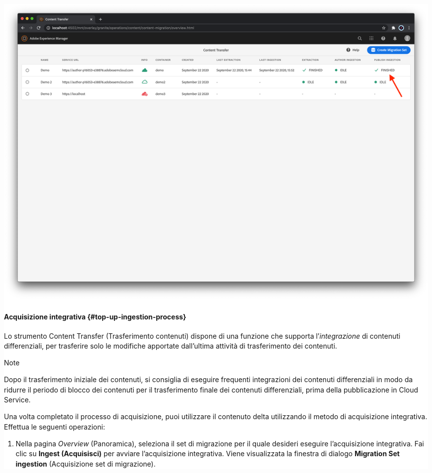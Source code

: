   ![immagine](/help/move-to-cloud-service/content-transfer-tool/assets/15-ingestion-complete.png)

#### Acquisizione integrativa {#top-up-ingestion-process}

Lo strumento Content Transfer (Trasferimento contenuti) dispone di una funzione che supporta l’*integrazione* di contenuti differenziali, per trasferire solo le modifiche apportate dall’ultima attività di trasferimento dei contenuti.

>[!NOTE]
>
>Dopo il trasferimento iniziale dei contenuti, si consiglia di eseguire frequenti integrazioni dei contenuti differenziali in modo da ridurre il periodo di blocco dei contenuti per il trasferimento finale dei contenuti differenziali, prima della pubblicazione in Cloud Service.

Una volta completato il processo di acquisizione, puoi utilizzare il contenuto delta utilizzando il metodo di acquisizione integrativa. Effettua le seguenti operazioni:

1. Nella pagina *Overview* (Panoramica), seleziona il set di migrazione per il quale desideri eseguire l’acquisizione integrativa. Fai clic su **Ingest (Acquisisci)** per avviare l’acquisizione integrativa. Viene visualizzata la finestra di dialogo **Migration Set ingestion** (Acquisizione set di migrazione).
